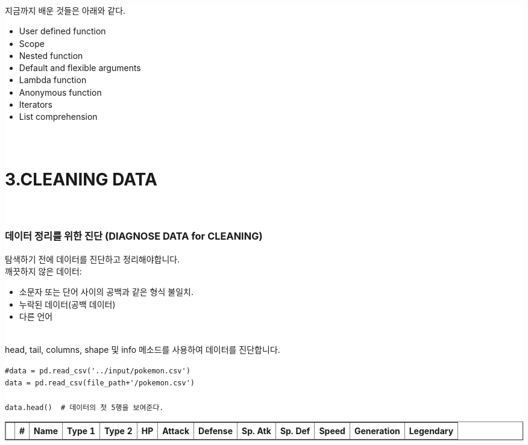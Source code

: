 

지금까지 배운 것들은 아래와 같다.
* User defined function 
* Scope
* Nested function
* Default and flexible arguments
* Lambda function
*  Anonymous function
*  Iterators
* List comprehension


<a id="16"></a> <br>
# 3.CLEANING DATA

<a id="17"></a> <br>
### 데이터 정리를 위한 진단  (DIAGNOSE DATA for CLEANING)
탐색하기 전에 데이터를 진단하고 정리해야합니다.
<br>깨끗하지 않은 데이터:
* 소문자 또는 단어 사이의 공백과 같은 형식 불일치.
* 누락된 데이터(공백 데이터)
* 다른 언어

<br> head, tail, columns, shape 및 info 메소드를 사용하여 데이터를 진단합니다.



```
#data = pd.read_csv('../input/pokemon.csv')
data = pd.read_csv(file_path+'/pokemon.csv')

data.head()  # 데이터의 첫 5행을 보여준다.
```




<div>
<style scoped>
    .dataframe tbody tr th:only-of-type {
        vertical-align: middle;
    }

    .dataframe tbody tr th {
        vertical-align: top;
    }

    .dataframe thead th {
        text-align: right;
    }
</style>
<table border="1" class="dataframe">
  <thead>
    <tr style="text-align: right;">
      <th></th>
      <th>#</th>
      <th>Name</th>
      <th>Type 1</th>
      <th>Type 2</th>
      <th>HP</th>
      <th>Attack</th>
      <th>Defense</th>
      <th>Sp. Atk</th>
      <th>Sp. Def</th>
      <th>Speed</th>
      <th>Generation</th>
      <th>Legendary</th>